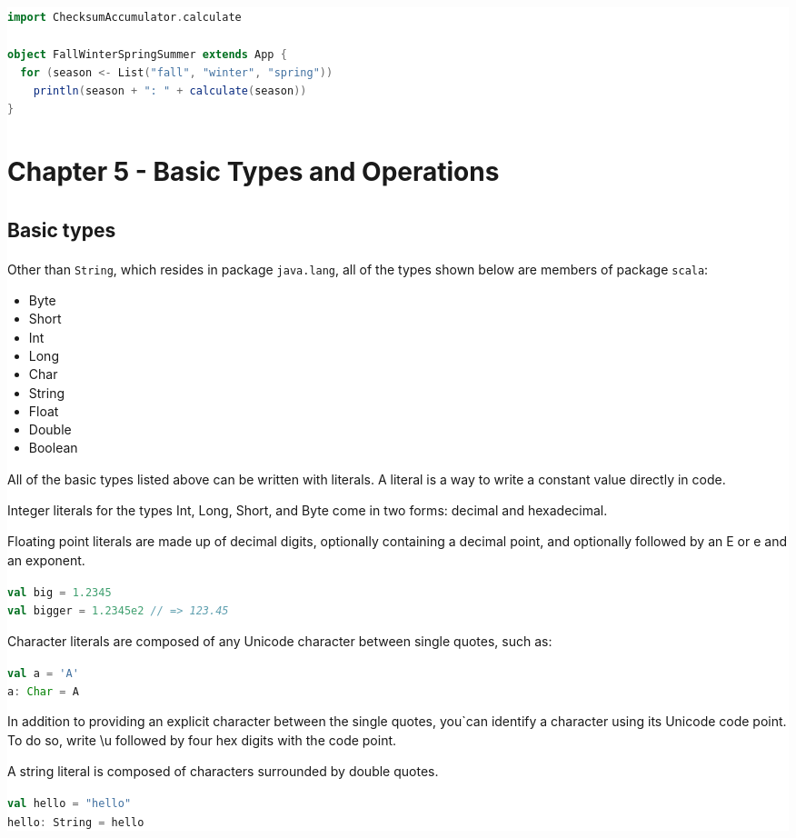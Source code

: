 ```scala
import ChecksumAccumulator.calculate

object FallWinterSpringSummer extends App {
  for (season <- List("fall", "winter", "spring"))
    println(season + ": " + calculate(season))
}
```


# Chapter 5 - Basic Types and Operations

## Basic types

Other than `String`, which resides in package `java.lang`, all of the types
shown below are members of package `scala`:

- Byte
- Short
- Int
- Long
- Char
- String
- Float
- Double
- Boolean

All of the basic types listed above can be written with literals. A literal is a way to write a constant value directly in code.

Integer literals for the types Int, Long, Short, and Byte come in two forms: decimal and hexadecimal.

Floating point literals are made up of decimal digits, optionally containing a decimal point, and optionally followed by an E or e and an exponent.

```scala
val big = 1.2345
val bigger = 1.2345e2 // => 123.45
```


Character literals are composed of any Unicode character between single quotes, such as:

```scala
val a = 'A'
a: Char = A
```

In addition to providing an explicit character between the single quotes, you`can identify a character using its Unicode code point. To do so, write \u followed by four hex digits with the code point.

A string literal is composed of characters surrounded by double quotes.

```scala
val hello = "hello"
hello: String = hello
```
